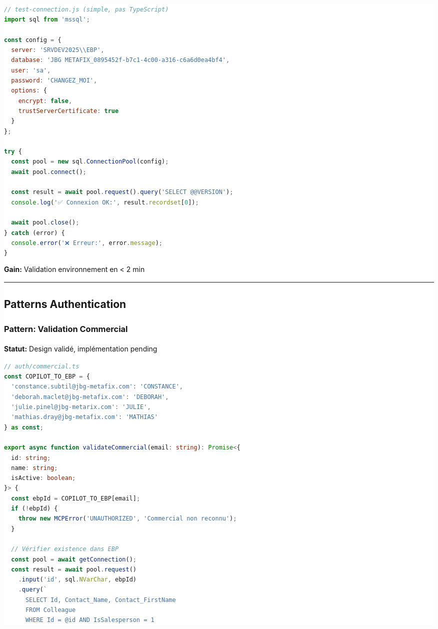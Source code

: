 ```javascript
// test-connection.js (simple, pas TypeScript)
import sql from 'mssql';

const config = {
  server: 'SRVDEV2025\\EBP',
  database: 'JBG METAFIX_0895452f-b7c1-4c00-a316-c6a6d0ea4bf4',
  user: 'sa',
  password: 'CHANGEZ_MOI',
  options: {
    encrypt: false,
    trustServerCertificate: true
  }
};

try {
  const pool = new sql.ConnectionPool(config);
  await pool.connect();
  
  const result = await pool.request().query('SELECT @@VERSION');
  console.log('✅ Connexion OK:', result.recordset[0]);
  
  await pool.close();
} catch (error) {
  console.error('❌ Erreur:', error.message);
}
```

**Gain:** Validation environnement en < 2 min

---

## Patterns Authentication

### Pattern: Validation Commercial
**Statut:** Design validé, implémentation pending  

```typescript
// auth/commercial.ts
const COPILOT_TO_EBP = {
  'constance.subtil@jbg-metafix.com': 'CONSTANCE',
  'deborah.maclet@jbg-metafix.com': 'DEBORAH',
  'julie.pinel@jbg-metarix.com': 'JULIE',
  'mathias.dray@jbg-metafix.com': 'MATHIAS'
} as const;

export async function validateCommercial(email: string): Promise<{
  id: string;
  name: string;
  isActive: boolean;
}> {
  const ebpId = COPILOT_TO_EBP[email];
  if (!ebpId) {
    throw new MCPError('UNAUTHORIZED', 'Commercial non reconnu');
  }
  
  // Vérifier existence dans EBP
  const pool = await getConnection();
  const result = await pool.request()
    .input('id', sql.NVarChar, ebpId)
    .query(`
      SELECT Id, Contact_Name, Contact_FirstName
      FROM Colleague 
      WHERE Id = @id AND IsSalesperson = 1
```